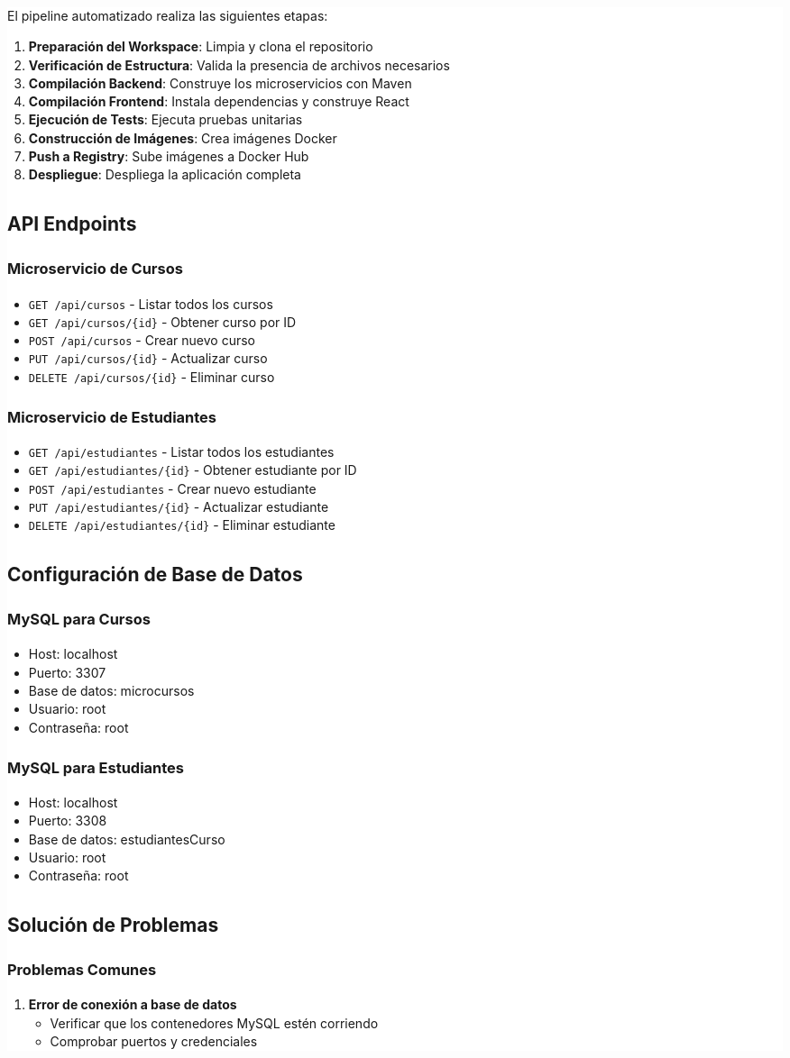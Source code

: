 El pipeline automatizado realiza las siguientes etapas:

1. **Preparación del Workspace**: Limpia y clona el repositorio
2. **Verificación de Estructura**: Valida la presencia de archivos necesarios
3. **Compilación Backend**: Construye los microservicios con Maven
4. **Compilación Frontend**: Instala dependencias y construye React
5. **Ejecución de Tests**: Ejecuta pruebas unitarias
6. **Construcción de Imágenes**: Crea imágenes Docker
7. **Push a Registry**: Sube imágenes a Docker Hub
8. **Despliegue**: Despliega la aplicación completa

## API Endpoints

### Microservicio de Cursos

- `GET /api/cursos` - Listar todos los cursos
- `GET /api/cursos/{id}` - Obtener curso por ID
- `POST /api/cursos` - Crear nuevo curso
- `PUT /api/cursos/{id}` - Actualizar curso
- `DELETE /api/cursos/{id}` - Eliminar curso

### Microservicio de Estudiantes

- `GET /api/estudiantes` - Listar todos los estudiantes
- `GET /api/estudiantes/{id}` - Obtener estudiante por ID
- `POST /api/estudiantes` - Crear nuevo estudiante
- `PUT /api/estudiantes/{id}` - Actualizar estudiante
- `DELETE /api/estudiantes/{id}` - Eliminar estudiante

## Configuración de Base de Datos

### MySQL para Cursos
- Host: localhost
- Puerto: 3307
- Base de datos: microcursos
- Usuario: root
- Contraseña: root

### MySQL para Estudiantes
- Host: localhost
- Puerto: 3308
- Base de datos: estudiantesCurso
- Usuario: root
- Contraseña: root

## Solución de Problemas

### Problemas Comunes

1. **Error de conexión a base de datos**
   - Verificar que los contenedores MySQL estén corriendo
   - Comprobar puertos y credenciales
